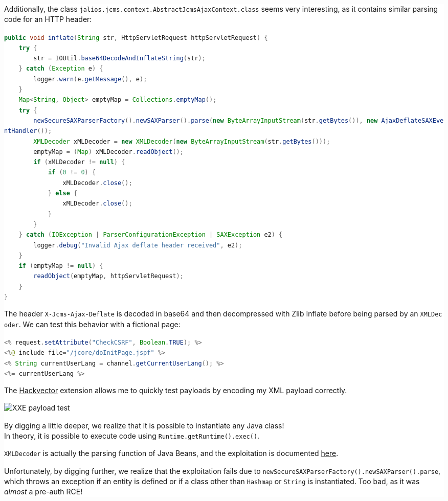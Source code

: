 Additionally, the class `jalios.jcms.context.AbstractJcmsAjaxContext.class` seems very interesting, as it contains similar parsing code for an HTTP header:  

```java
public void inflate(String str, HttpServletRequest httpServletRequest) { 
    try { 
        str = IOUtil.base64DecodeAndInflateString(str); 
    } catch (Exception e) { 
        logger.warn(e.getMessage(), e); 
    } 
    Map<String, Object> emptyMap = Collections.emptyMap(); 
    try { 
        newSecureSAXParserFactory().newSAXParser().parse(new ByteArrayInputStream(str.getBytes()), new AjaxDeflateSAXEventHandler()); 
        XMLDecoder xMLDecoder = new XMLDecoder(new ByteArrayInputStream(str.getBytes())); 
        emptyMap = (Map) xMLDecoder.readObject(); 
        if (xMLDecoder != null) { 
            if (0 != 0) { 
                xMLDecoder.close(); 
            } else { 
                xMLDecoder.close(); 
            } 
        } 
    } catch (IOException | ParserConfigurationException | SAXException e2) { 
        logger.debug("Invalid Ajax deflate header received", e2); 
    } 
    if (emptyMap != null) { 
        readObject(emptyMap, httpServletRequest); 
    } 
}
```

The header `X-Jcms-Ajax-Deflate` is decoded in base64 and then decompressed with Zlib Inflate before being parsed by an `XMLDecoder`. We can test this behavior with a fictional page: 
```java
<% request.setAttribute("CheckCSRF", Boolean.TRUE); %> 
<%@ include file="/jcore/doInitPage.jspf" %> 
<% String currentUserLang = channel.getCurrentUserLang(); %> 
<%= currentUserLang %>
```

The [Hackvector](https://portswigger.net/bappstore/65033cbd2c344fbabe57ac060b5dd100s) extension allows me to quickly test payloads by encoding my XML payload correctly.

![XXE payload test](./img/4.png)  

By digging a little deeper, we realize that it is possible to instantiate any Java class!  
In theory, it is possible to execute code using `Runtime.getRuntime().exec()`.  

`XMLDecoder` is actually the parsing function of Java Beans, and the exploitation is documented [here](https://github.com/mgeeky/Penetration-Testing-Tools/blob/master/web/java-XMLDecoder-RCE.md#java-beans-xmldecoder-remote-code-execution-cheatsheet).  

Unfortunately, by digging further, we realize that the exploitation fails due to `newSecureSAXParserFactory().newSAXParser().parse`, which throws an exception if an entity is defined or if a class other than `Hashmap` or `String` is instantiated. Too bad, as it was *almost* a pre-auth RCE!
